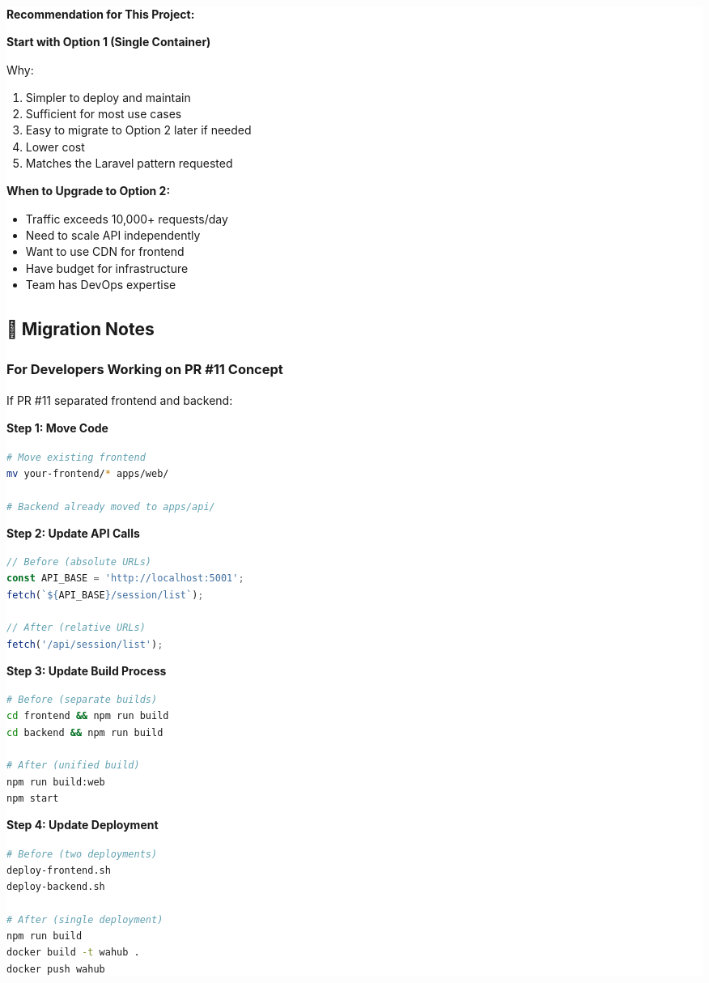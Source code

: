 **Recommendation for This Project:**

**Start with Option 1 (Single Container)**

Why:
1. Simpler to deploy and maintain
2. Sufficient for most use cases
3. Easy to migrate to Option 2 later if needed
4. Lower cost
5. Matches the Laravel pattern requested

**When to Upgrade to Option 2:**

- Traffic exceeds 10,000+ requests/day
- Need to scale API independently
- Want to use CDN for frontend
- Have budget for infrastructure
- Team has DevOps expertise

## 🔄 Migration Notes

### For Developers Working on PR #11 Concept

If PR #11 separated frontend and backend:

**Step 1: Move Code**
```bash
# Move existing frontend
mv your-frontend/* apps/web/

# Backend already moved to apps/api/
```

**Step 2: Update API Calls**
```typescript
// Before (absolute URLs)
const API_BASE = 'http://localhost:5001';
fetch(`${API_BASE}/session/list`);

// After (relative URLs)
fetch('/api/session/list');
```

**Step 3: Update Build Process**
```bash
# Before (separate builds)
cd frontend && npm run build
cd backend && npm run build

# After (unified build)
npm run build:web
npm start
```

**Step 4: Update Deployment**
```bash
# Before (two deployments)
deploy-frontend.sh
deploy-backend.sh

# After (single deployment)
npm run build
docker build -t wahub .
docker push wahub
```
